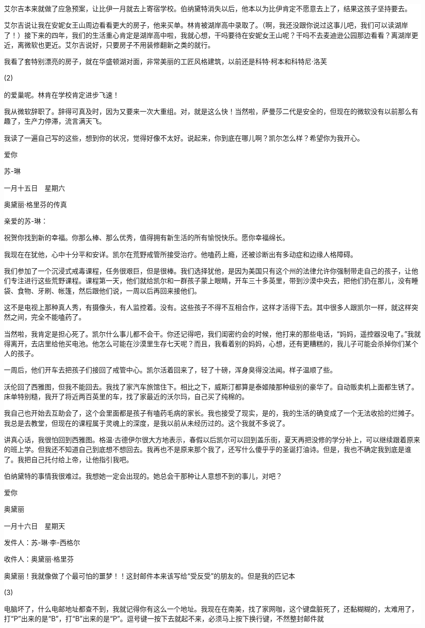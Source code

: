 艾尔吉本来就做了应急预案，让比伊一月就去上寄宿学校。伯纳黛特消失以后，他本以为比伊肯定不愿意去上了，结果这孩子坚持要去。

艾尔吉说让我在安妮女王山周边看看更大的房子，他来买单。林肯被湖岸高中录取了。（啊，我还没跟你说过这事儿吧，我们可以读湖岸了！）接下来的四年，我们的生活重心肯定是湖岸高中啦，我就心想，干吗要待在安妮女王山呢？干吗不去麦迪逊公园那边看看？离湖岸更近，离微软也更近。艾尔吉说好，只要房子不用装修翻新之类的就行。

我看了套特别漂亮的房子，就在华盛顿湖对面，非常美丽的工匠风格建筑，以前还是科特·柯本和科特尼·洛芙

(2)

的爱巢呢。林肯在学校肯定进步飞速！

我从微软辞职了。辞得可真及时，因为又要来一次大重组。对，就是这么快！当然啦，萨曼莎二代是安全的，但现在的微软没有以前那么有趣了，生产力停滞，流言满天飞。

我读了一遍自己写的这些，想到你的状况，觉得好像不太好。说起来，你到底在哪儿啊？凯尔怎么样？希望你为我开心。

爱你

苏-琳

一月十五日　星期六

奥黛丽·格里芬的传真

亲爱的苏-琳：

祝贺你找到新的幸福。你那么棒、那么优秀，值得拥有新生活的所有愉悦快乐。愿你幸福绵长。

我现在在犹他，心中十分平和安详。凯尔在荒野戒管所接受治疗。他嗑药上瘾，还被诊断出有多动症和边缘人格障碍。

我们参加了一个沉浸式戒毒课程，任务很艰巨，但是很棒。我们选择犹他，是因为美国只有这个州的法律允许你强制带走自己的孩子，让他们专注进行这些荒野课程。课程第一天，他们就给凯尔和一群孩子蒙上眼睛，开车三十多英里，带到沙漠中央去，把他们扔在那儿，没有睡袋、食物、牙刷、帐篷，然后跟他们说，一周以后再回来接他们。

这不是电视上那种真人秀，有摄像头，有人监控着。没有。这些孩子不得不互相合作，这样才活得下去。其中很多人跟凯尔一样，就这样突然之间，完全不能嗑药了。

当然啦，我肯定是担心死了。凯尔什么事儿都不会干。你还记得吧，我们闺密约会的时候，他打来的那些电话，“妈妈，遥控器没电了。”我就得离开，去店里给他买电池。他怎么可能在沙漠里生存七天呢？而且，我看着别的妈妈，心想，还有更糟糕的，我儿子可能会杀掉你们某个人的孩子。

一周后，他们开车去把孩子们接回了戒管中心。凯尔活着回来了，轻了十磅，浑身臭得没法闻。样子温顺了些。

沃伦回了西雅图，但我不能回去。我找了家汽车旅馆住下。相比之下，威斯汀都算是泰姬陵那种级别的豪华了。自动贩卖机上面都生锈了。床单特别糙，我开了将近两百英里的车，找了家最近的沃尔玛，自己买了纯棉的。

我自己也开始去互助会了，这个会里面都是孩子有嗑药毛病的家长。我也接受了现实，是的，我的生活的确变成了一个无法收拾的烂摊子。我总是去教堂，但现在的课程属于灵魂上的深度，是我以前从未经历过的。这个我就不多说了。

讲真心话，我很怕回到西雅图。格温·古德伊尔很大方地表示，春假以后凯尔可以回到盖乐街，夏天再把没修的学分补上，可以继续跟着原来的班上学。但我还不知道自己到底想不想回去。我再也不是原来那个我了，还写什么傻乎乎的圣诞打油诗。但是，我也不确定我到底是谁了。我把自己托付给上帝，让他指引我吧。

伯纳黛特的事情我很难过。我想她一定会出现的。她总会干那种让人意想不到的事儿，对吧？

爱你

奥黛丽

一月十六日　星期天

发件人：苏-琳·李-西格尔

收件人：奥黛丽·格里芬

奥黛丽！我就像做了个最可怕的噩梦！！这封邮件本来该写给“受反受”的朋友的。但是我的匹记本

(3)

电脑坏了，什么电邮地址都查不到，我就记得你有这么一个地址。我现在在南美，找了家网咖，这个键盘脏死了，还黏糊糊的，太难用了，打“P”出来的是“B”，打“B”出来的是“P”。逗号键一按下去就起不来，必须马上按下换行键，不然整封邮件就
